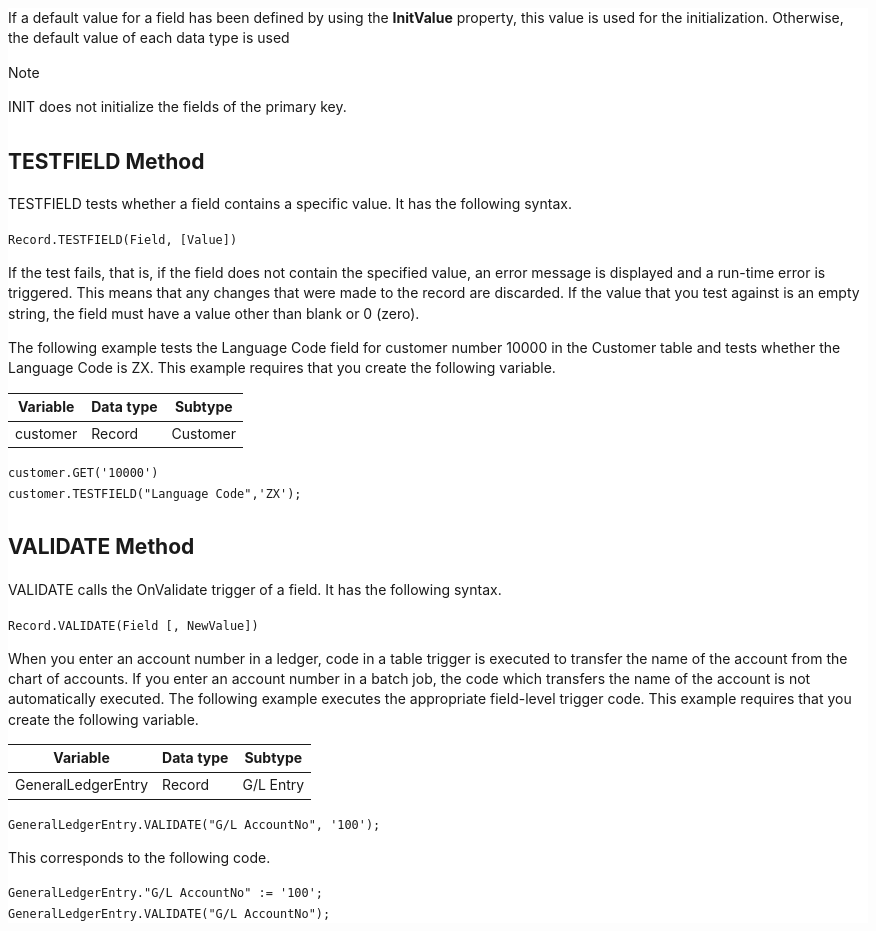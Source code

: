  If a default value for a field has been defined by using the **InitValue** property, this value is used for the initialization. Otherwise, the default value of each data type is used  

> [!NOTE]  
>  INIT does not initialize the fields of the primary key.  

## TESTFIELD Method  
 TESTFIELD tests whether a field contains a specific value. It has the following syntax.  

```  
Record.TESTFIELD(Field, [Value])  
```  

 If the test fails, that is, if the field does not contain the specified value, an error message is displayed and a run-time error is triggered. This means that any changes that were made to the record are discarded. If the value that you test against is an empty string, the field must have a value other than blank or 0 \(zero\).  

 The following example tests the Language Code field for customer number 10000 in the Customer table and tests whether the Language Code is ZX.  This example requires that you create the following variable.  

|Variable|Data type|Subtype|  
|--------------|---------------|-------------|  
|customer|Record|Customer|  

```  
customer.GET('10000')  
customer.TESTFIELD("Language Code",'ZX');  
```  

## VALIDATE Method  
 VALIDATE calls the OnValidate trigger of a field. It has the following syntax.  

```  
Record.VALIDATE(Field [, NewValue])  
```  

 When you enter an account number in a ledger, code in a table trigger is executed to transfer the name of the account from the chart of accounts. If you enter an account number in a batch job, the code which transfers the name of the account is not automatically executed. The following example executes the appropriate field-level trigger code. This example requires that you create the following variable.  

|Variable|Data type|Subtype|  
|--------------|---------------|-------------|  
|GeneralLedgerEntry|Record|G/L Entry|  

```  
GeneralLedgerEntry.VALIDATE("G/L AccountNo", '100');  
```  

 This corresponds to the following code.  

```  
GeneralLedgerEntry."G/L AccountNo" := '100';  
GeneralLedgerEntry.VALIDATE("G/L AccountNo");  
```  
